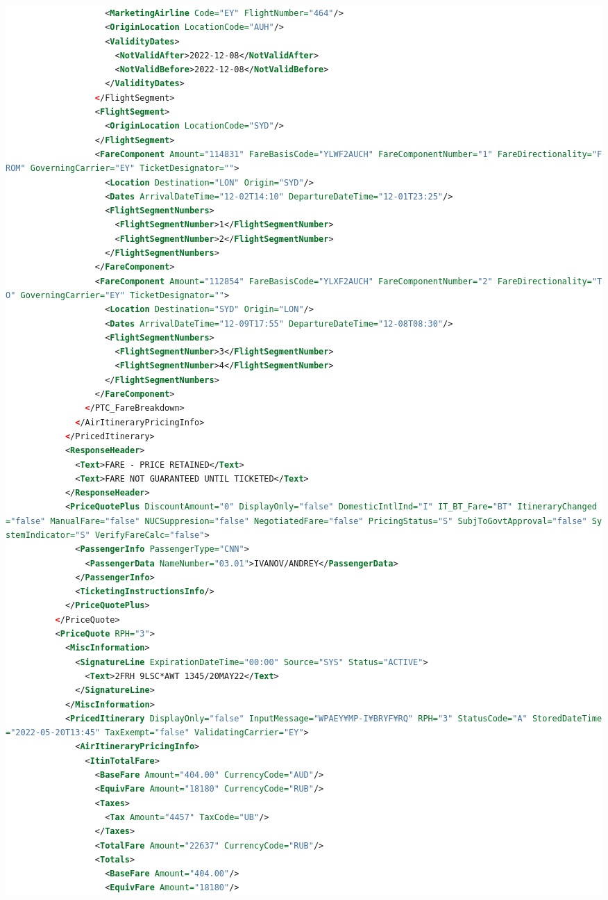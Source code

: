 ```XML
                    <MarketingAirline Code="EY" FlightNumber="464"/>
                    <OriginLocation LocationCode="AUH"/>
                    <ValidityDates>
                      <NotValidAfter>2022-12-08</NotValidAfter>
                      <NotValidBefore>2022-12-08</NotValidBefore>
                    </ValidityDates>
                  </FlightSegment>
                  <FlightSegment>
                    <OriginLocation LocationCode="SYD"/>
                  </FlightSegment>
                  <FareComponent Amount="114831" FareBasisCode="YLWF2AUCH" FareComponentNumber="1" FareDirectionality="FROM" GoverningCarrier="EY" TicketDesignator="">
                    <Location Destination="LON" Origin="SYD"/>
                    <Dates ArrivalDateTime="12-02T14:10" DepartureDateTime="12-01T23:25"/>
                    <FlightSegmentNumbers>
                      <FlightSegmentNumber>1</FlightSegmentNumber>
                      <FlightSegmentNumber>2</FlightSegmentNumber>
                    </FlightSegmentNumbers>
                  </FareComponent>
                  <FareComponent Amount="112854" FareBasisCode="YLXF2AUCH" FareComponentNumber="2" FareDirectionality="TO" GoverningCarrier="EY" TicketDesignator="">
                    <Location Destination="SYD" Origin="LON"/>
                    <Dates ArrivalDateTime="12-09T17:55" DepartureDateTime="12-08T08:30"/>
                    <FlightSegmentNumbers>
                      <FlightSegmentNumber>3</FlightSegmentNumber>
                      <FlightSegmentNumber>4</FlightSegmentNumber>
                    </FlightSegmentNumbers>
                  </FareComponent>
                </PTC_FareBreakdown>
              </AirItineraryPricingInfo>
            </PricedItinerary>
            <ResponseHeader>
              <Text>FARE - PRICE RETAINED</Text>
              <Text>FARE NOT GUARANTEED UNTIL TICKETED</Text>
            </ResponseHeader>
            <PriceQuotePlus DiscountAmount="0" DisplayOnly="false" DomesticIntlInd="I" IT_BT_Fare="BT" ItineraryChanged="false" ManualFare="false" NUCSuppresion="false" NegotiatedFare="false" PricingStatus="S" SubjToGovtApproval="false" SystemIndicator="S" VerifyFareCalc="false">
              <PassengerInfo PassengerType="CNN">
                <PassengerData NameNumber="03.01">IVANOV/ANDREY</PassengerData>
              </PassengerInfo>
              <TicketingInstructionsInfo/>
            </PriceQuotePlus>
          </PriceQuote>
          <PriceQuote RPH="3">
            <MiscInformation>
              <SignatureLine ExpirationDateTime="00:00" Source="SYS" Status="ACTIVE">
                <Text>2FRH 9LSC*AWT 1345/20MAY22</Text>
              </SignatureLine>
            </MiscInformation>
            <PricedItinerary DisplayOnly="false" InputMessage="WPAEY¥MP-I¥BRYF¥RQ" RPH="3" StatusCode="A" StoredDateTime="2022-05-20T13:45" TaxExempt="false" ValidatingCarrier="EY">
              <AirItineraryPricingInfo>
                <ItinTotalFare>
                  <BaseFare Amount="404.00" CurrencyCode="AUD"/>
                  <EquivFare Amount="18180" CurrencyCode="RUB"/>
                  <Taxes>
                    <Tax Amount="4457" TaxCode="UB"/>
                  </Taxes>
                  <TotalFare Amount="22637" CurrencyCode="RUB"/>
                  <Totals>
                    <BaseFare Amount="404.00"/>
                    <EquivFare Amount="18180"/>
```